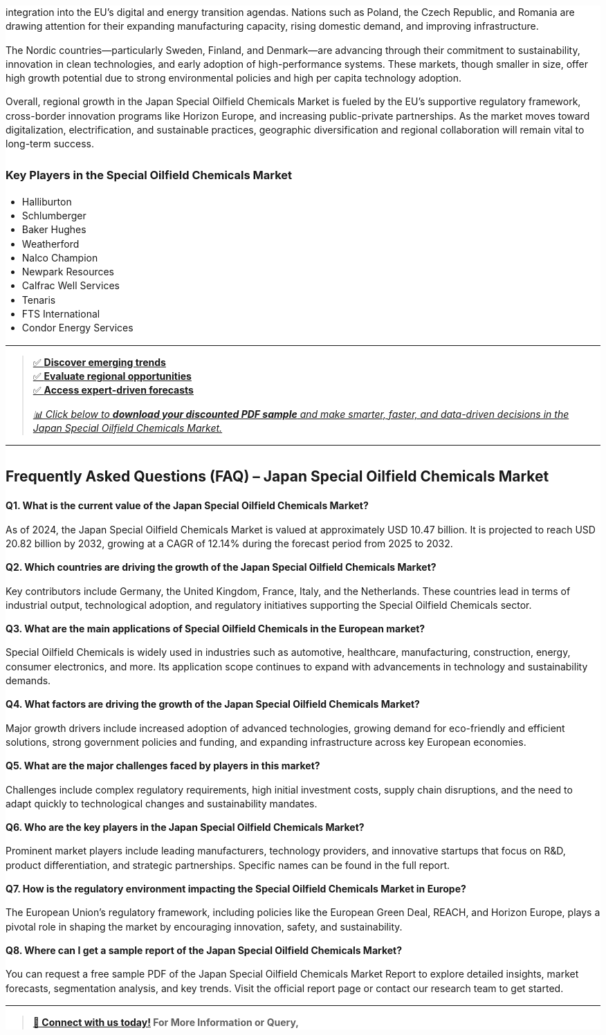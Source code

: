 integration into the EU&rsquo;s digital and energy transition agendas. Nations such as Poland, the Czech Republic, and Romania are drawing attention for their expanding manufacturing capacity, rising domestic demand, and improving infrastructure.</p><p>The Nordic countries&mdash;particularly Sweden, Finland, and Denmark&mdash;are advancing through their commitment to sustainability, innovation in clean technologies, and early adoption of high-performance systems. These markets, though smaller in size, offer high growth potential due to strong environmental policies and high per capita technology adoption.</p><p>Overall, regional growth in the Japan Special Oilfield Chemicals Market is fueled by the EU&rsquo;s supportive regulatory framework, cross-border innovation programs like Horizon Europe, and increasing public-private partnerships. As the market moves toward digitalization, electrification, and sustainable practices, geographic diversification and regional collaboration will remain vital to long-term success.</p><p><h3>Key Players in the Special Oilfield Chemicals Market </h3><ul><li>Halliburton</li><li> Schlumberger</li><li> Baker Hughes</li><li> Weatherford</li><li> Nalco Champion</li><li> Newpark Resources</li><li> Calfrac Well Services</li><li> Tenaris</li><li> FTS International</li><li> Condor Energy Services</li></ul></p><hr /><blockquote><p><a href="https://www.marketresearchintellect.com/ask-for-discount/?rid=503053&amp;amp;utm_source=Github-JP&amp;amp;utm_medium=047">✅ <strong data-start="617" data-end="645">Discover emerging trends</strong></a><br data-start="645" data-end="648" /><a href="https://www.marketresearchintellect.com/ask-for-discount/?rid=503053&amp;amp;utm_source=Github-JP&amp;amp;utm_medium=047"> ✅ <strong data-start="650" data-end="685">Evaluate regional opportunities</strong></a><br data-start="685" data-end="688" /><a href="https://www.marketresearchintellect.com/ask-for-discount/?rid=503053&amp;amp;utm_source=Github-JP&amp;amp;utm_medium=047"> ✅ <strong data-start="690" data-end="724">Access expert-driven forecasts</strong></a></p><p class="" data-start="728" data-end="864"><em><a href="https://www.marketresearchintellect.com/ask-for-discount/?rid=503053&amp;amp;utm_source=Github-JP&amp;amp;utm_medium=047">📊 Click below to <strong data-start="746" data-end="785">download your discounted PDF sample</strong> and make smarter, faster, and data-driven decisions in the Japan Special Oilfield Chemicals Market.</a></em></p></blockquote><hr /><h2>Frequently Asked Questions (FAQ) &ndash; Japan Special Oilfield Chemicals Market</h2><p><strong>Q1. What is the current value of the Japan Special Oilfield Chemicals Market?</strong></p><p>As of 2024, the Japan Special Oilfield Chemicals Market is valued at approximately USD 10.47 billion. It is projected to reach USD 20.82 billion by 2032, growing at a CAGR of 12.14% during the forecast period from 2025 to 2032.</p><p><strong>Q2. Which countries are driving the growth of the Japan Special Oilfield Chemicals Market?</strong></p><p>Key contributors include Germany, the United Kingdom, France, Italy, and the Netherlands. These countries lead in terms of industrial output, technological adoption, and regulatory initiatives supporting the Special Oilfield Chemicals sector.</p><p><strong>Q3. What are the main applications of Special Oilfield Chemicals in the European market?</strong></p><p>Special Oilfield Chemicals is widely used in industries such as automotive, healthcare, manufacturing, construction, energy, consumer electronics, and more. Its application scope continues to expand with advancements in technology and sustainability demands.</p><p><strong>Q4. What factors are driving the growth of the Japan Special Oilfield Chemicals Market?</strong></p><p>Major growth drivers include increased adoption of advanced technologies, growing demand for eco-friendly and efficient solutions, strong government policies and funding, and expanding infrastructure across key European economies.</p><p><strong>Q5. What are the major challenges faced by players in this market?</strong></p><p>Challenges include complex regulatory requirements, high initial investment costs, supply chain disruptions, and the need to adapt quickly to technological changes and sustainability mandates.</p><p><strong>Q6. Who are the key players in the Japan Special Oilfield Chemicals Market?</strong></p><p>Prominent market players include leading manufacturers, technology providers, and innovative startups that focus on R&amp;D, product differentiation, and strategic partnerships. Specific names can be found in the full report.</p><p><strong>Q7. How is the regulatory environment impacting the Special Oilfield Chemicals Market in Europe?</strong></p><p>The European Union&rsquo;s regulatory framework, including policies like the European Green Deal, REACH, and Horizon Europe, plays a pivotal role in shaping the market by encouraging innovation, safety, and sustainability.</p><p><strong>Q8. Where can I get a sample report of the Japan Special Oilfield Chemicals Market?</strong></p><p>You can request a free sample PDF of the Japan Special Oilfield Chemicals Market Report to explore detailed insights, market forecasts, segmentation analysis, and key trends. Visit the official report page or contact our research team to get started.</p><hr /><blockquote><p><span class="font-[700]"><strong><a href="https://www.marketresearchintellect.com/product/special-oilfield-chemicals-market-size-and-forecast/?utm_source=Linkedin&utm_medium=047">📩 Connect with us today!</a> For More Information or Query,